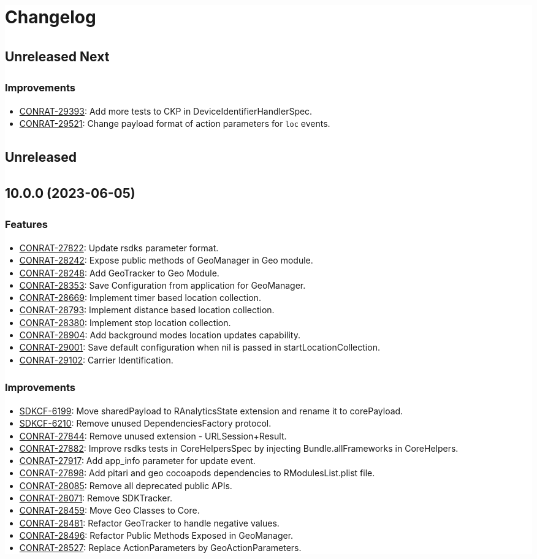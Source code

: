 # Changelog

## Unreleased Next

### Improvements
* [CONRAT-29393](https://jira.rakuten-it.com/jira/browse/CONRAT-29393): Add more tests to CKP in DeviceIdentifierHandlerSpec.
* [CONRAT-29521](https://jira.rakuten-it.com/jira/browse/CONRAT-29521): Change payload format of action parameters for `loc` events.

## Unreleased

## 10.0.0 (2023-06-05)

### Features
* [CONRAT-27822](https://jira.rakuten-it.com/jira/browse/CONRAT-27822): Update rsdks parameter format.
* [CONRAT-28242](https://jira.rakuten-it.com/jira/browse/CONRAT-28242): Expose public methods of GeoManager in Geo module.
* [CONRAT-28248](https://jira.rakuten-it.com/jira/browse/CONRAT-28248): Add GeoTracker to Geo Module.
* [CONRAT-28353](https://jira.rakuten-it.com/jira/browse/CONRAT-28353): Save Configuration from application for GeoManager.
* [CONRAT-28669](https://jira.rakuten-it.com/jira/browse/CONRAT-28669): Implement timer based location collection.
* [CONRAT-28793](https://jira.rakuten-it.com/jira/browse/CONRAT-28793): Implement distance based location collection.
* [CONRAT-28380](https://jira.rakuten-it.com/jira/browse/CONRAT-28380): Implement stop location collection.
* [CONRAT-28904](https://jira.rakuten-it.com/jira/browse/CONRAT-28904): Add background modes location updates capability.
* [CONRAT-29001](https://jira.rakuten-it.com/jira/browse/CONRAT-29001): Save default configuration when nil is passed in startLocationCollection.
* [CONRAT-29102](https://jira.rakuten-it.com/jira/browse/CONRAT-29102): Carrier Identification.

### Improvements
* [SDKCF-6199](https://jira.rakuten-it.com/jira/browse/SDKCF-6199): Move sharedPayload to RAnalyticsState extension and rename it to corePayload.
* [SDKCF-6210](https://jira.rakuten-it.com/jira/browse/SDKCF-6210): Remove unused DependenciesFactory protocol.
* [CONRAT-27844](https://jira.rakuten-it.com/jira/browse/CONRAT-27844): Remove unused extension - URLSession+Result.
* [CONRAT-27882](https://jira.rakuten-it.com/jira/browse/CONRAT-27882): Improve rsdks tests in CoreHelpersSpec by injecting Bundle.allFrameworks in CoreHelpers.
* [CONRAT-27917](https://jira.rakuten-it.com/jira/browse/CONRAT-27917): Add app_info parameter for update event.
* [CONRAT-27898](https://jira.rakuten-it.com/jira/browse/CONRAT-27898): Add pitari and geo cocoapods dependencies to RModulesList.plist file.
* [CONRAT-28085](https://jira.rakuten-it.com/jira/browse/CONRAT-28085): Remove all deprecated public APIs.
* [CONRAT-28071](https://jira.rakuten-it.com/jira/browse/CONRAT-28071): Remove SDKTracker.
* [CONRAT-28459](https://jira.rakuten-it.com/jira/browse/CONRAT-28459): Move Geo Classes to Core.
* [CONRAT-28481](https://jira.rakuten-it.com/jira/browse/CONRAT-28481): Refactor GeoTracker to handle negative values.
* [CONRAT-28496](https://jira.rakuten-it.com/jira/browse/CONRAT-28496): Refactor Public Methods Exposed in GeoManager.
* [CONRAT-28527](https://jira.rakuten-it.com/jira/browse/CONRAT-28527): Replace ActionParameters by GeoActionParameters.